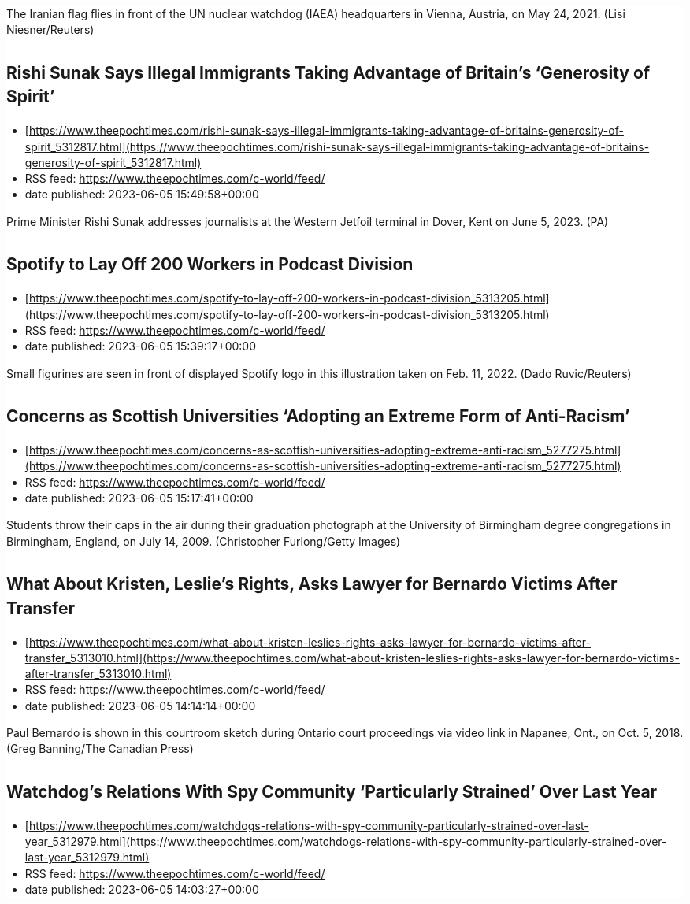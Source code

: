 The Iranian flag flies in front of the UN nuclear watchdog (IAEA) headquarters in Vienna, Austria, on May 24, 2021. (Lisi Niesner/Reuters)

## Rishi Sunak Says Illegal Immigrants Taking Advantage of Britain’s ‘Generosity of Spirit’
 - [https://www.theepochtimes.com/rishi-sunak-says-illegal-immigrants-taking-advantage-of-britains-generosity-of-spirit_5312817.html](https://www.theepochtimes.com/rishi-sunak-says-illegal-immigrants-taking-advantage-of-britains-generosity-of-spirit_5312817.html)
 - RSS feed: https://www.theepochtimes.com/c-world/feed/
 - date published: 2023-06-05 15:49:58+00:00

Prime Minister Rishi Sunak addresses journalists at the Western Jetfoil terminal in Dover, Kent on June 5, 2023. (PA)

## Spotify to Lay Off 200 Workers in Podcast Division
 - [https://www.theepochtimes.com/spotify-to-lay-off-200-workers-in-podcast-division_5313205.html](https://www.theepochtimes.com/spotify-to-lay-off-200-workers-in-podcast-division_5313205.html)
 - RSS feed: https://www.theepochtimes.com/c-world/feed/
 - date published: 2023-06-05 15:39:17+00:00

Small figurines are seen in front of displayed Spotify logo in this illustration taken on Feb. 11, 2022. (Dado Ruvic/Reuters)

## Concerns as Scottish Universities ‘Adopting an Extreme Form of Anti-Racism’
 - [https://www.theepochtimes.com/concerns-as-scottish-universities-adopting-extreme-anti-racism_5277275.html](https://www.theepochtimes.com/concerns-as-scottish-universities-adopting-extreme-anti-racism_5277275.html)
 - RSS feed: https://www.theepochtimes.com/c-world/feed/
 - date published: 2023-06-05 15:17:41+00:00

Students throw their caps in the air during their graduation photograph at the University of Birmingham degree congregations in Birmingham, England, on July 14, 2009. (Christopher Furlong/Getty Images)

## What About Kristen, Leslie’s Rights, Asks Lawyer for Bernardo Victims After Transfer
 - [https://www.theepochtimes.com/what-about-kristen-leslies-rights-asks-lawyer-for-bernardo-victims-after-transfer_5313010.html](https://www.theepochtimes.com/what-about-kristen-leslies-rights-asks-lawyer-for-bernardo-victims-after-transfer_5313010.html)
 - RSS feed: https://www.theepochtimes.com/c-world/feed/
 - date published: 2023-06-05 14:14:14+00:00

Paul Bernardo is shown in this courtroom sketch during Ontario court proceedings via video link in Napanee, Ont., on Oct. 5, 2018. (Greg Banning/The Canadian Press)

## Watchdog’s Relations With Spy Community ‘Particularly Strained’ Over Last Year
 - [https://www.theepochtimes.com/watchdogs-relations-with-spy-community-particularly-strained-over-last-year_5312979.html](https://www.theepochtimes.com/watchdogs-relations-with-spy-community-particularly-strained-over-last-year_5312979.html)
 - RSS feed: https://www.theepochtimes.com/c-world/feed/
 - date published: 2023-06-05 14:03:27+00:00
